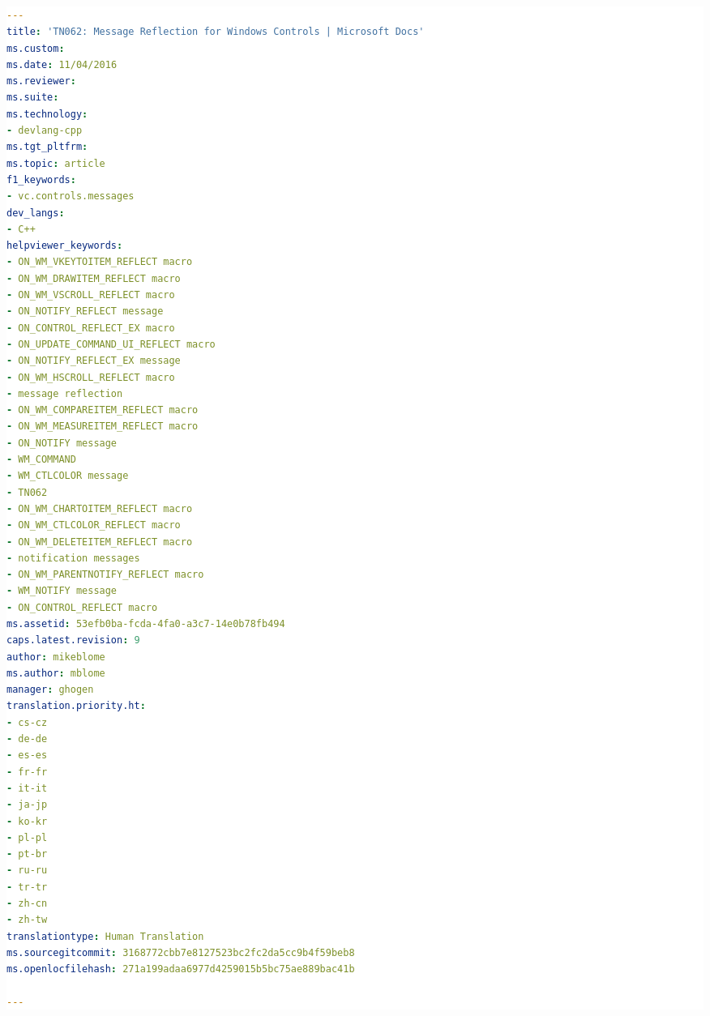 ```yaml
---
title: 'TN062: Message Reflection for Windows Controls | Microsoft Docs'
ms.custom: 
ms.date: 11/04/2016
ms.reviewer: 
ms.suite: 
ms.technology:
- devlang-cpp
ms.tgt_pltfrm: 
ms.topic: article
f1_keywords:
- vc.controls.messages
dev_langs:
- C++
helpviewer_keywords:
- ON_WM_VKEYTOITEM_REFLECT macro
- ON_WM_DRAWITEM_REFLECT macro
- ON_WM_VSCROLL_REFLECT macro
- ON_NOTIFY_REFLECT message
- ON_CONTROL_REFLECT_EX macro
- ON_UPDATE_COMMAND_UI_REFLECT macro
- ON_NOTIFY_REFLECT_EX message
- ON_WM_HSCROLL_REFLECT macro
- message reflection
- ON_WM_COMPAREITEM_REFLECT macro
- ON_WM_MEASUREITEM_REFLECT macro
- ON_NOTIFY message
- WM_COMMAND
- WM_CTLCOLOR message
- TN062
- ON_WM_CHARTOITEM_REFLECT macro
- ON_WM_CTLCOLOR_REFLECT macro
- ON_WM_DELETEITEM_REFLECT macro
- notification messages
- ON_WM_PARENTNOTIFY_REFLECT macro
- WM_NOTIFY message
- ON_CONTROL_REFLECT macro
ms.assetid: 53efb0ba-fcda-4fa0-a3c7-14e0b78fb494
caps.latest.revision: 9
author: mikeblome
ms.author: mblome
manager: ghogen
translation.priority.ht:
- cs-cz
- de-de
- es-es
- fr-fr
- it-it
- ja-jp
- ko-kr
- pl-pl
- pt-br
- ru-ru
- tr-tr
- zh-cn
- zh-tw
translationtype: Human Translation
ms.sourcegitcommit: 3168772cbb7e8127523bc2fc2da5cc9b4f59beb8
ms.openlocfilehash: 271a199adaa6977d4259015b5bc75ae889bac41b

---
```
